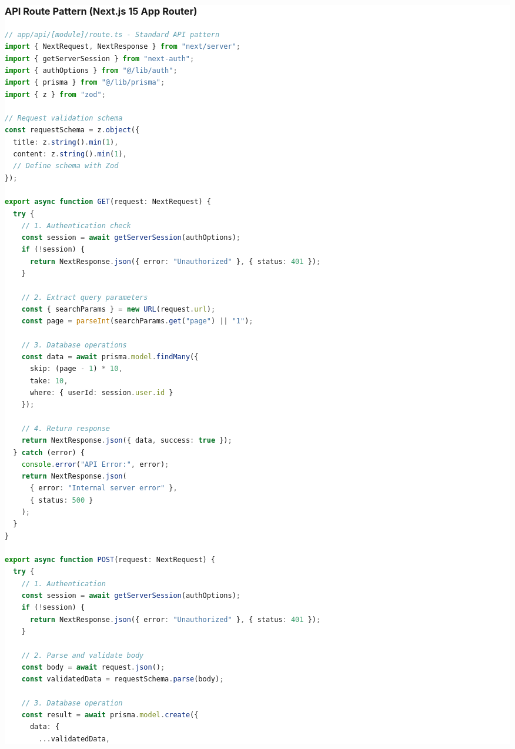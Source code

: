 ### API Route Pattern (Next.js 15 App Router)

```typescript
// app/api/[module]/route.ts - Standard API pattern
import { NextRequest, NextResponse } from "next/server";
import { getServerSession } from "next-auth";
import { authOptions } from "@/lib/auth";
import { prisma } from "@/lib/prisma";
import { z } from "zod";

// Request validation schema
const requestSchema = z.object({
  title: z.string().min(1),
  content: z.string().min(1),
  // Define schema with Zod
});

export async function GET(request: NextRequest) {
  try {
    // 1. Authentication check
    const session = await getServerSession(authOptions);
    if (!session) {
      return NextResponse.json({ error: "Unauthorized" }, { status: 401 });
    }

    // 2. Extract query parameters
    const { searchParams } = new URL(request.url);
    const page = parseInt(searchParams.get("page") || "1");

    // 3. Database operations
    const data = await prisma.model.findMany({
      skip: (page - 1) * 10,
      take: 10,
      where: { userId: session.user.id }
    });

    // 4. Return response
    return NextResponse.json({ data, success: true });
  } catch (error) {
    console.error("API Error:", error);
    return NextResponse.json(
      { error: "Internal server error" }, 
      { status: 500 }
    );
  }
}

export async function POST(request: NextRequest) {
  try {
    // 1. Authentication
    const session = await getServerSession(authOptions);
    if (!session) {
      return NextResponse.json({ error: "Unauthorized" }, { status: 401 });
    }

    // 2. Parse and validate body
    const body = await request.json();
    const validatedData = requestSchema.parse(body);

    // 3. Database operation
    const result = await prisma.model.create({
      data: {
        ...validatedData,
```

  [Role.SUPER_ADMIN]: {
  [Role.INSTITUTION_ADMIN]: {
  [Role.TEACHER]: {
  [Role.STUDENT]: {